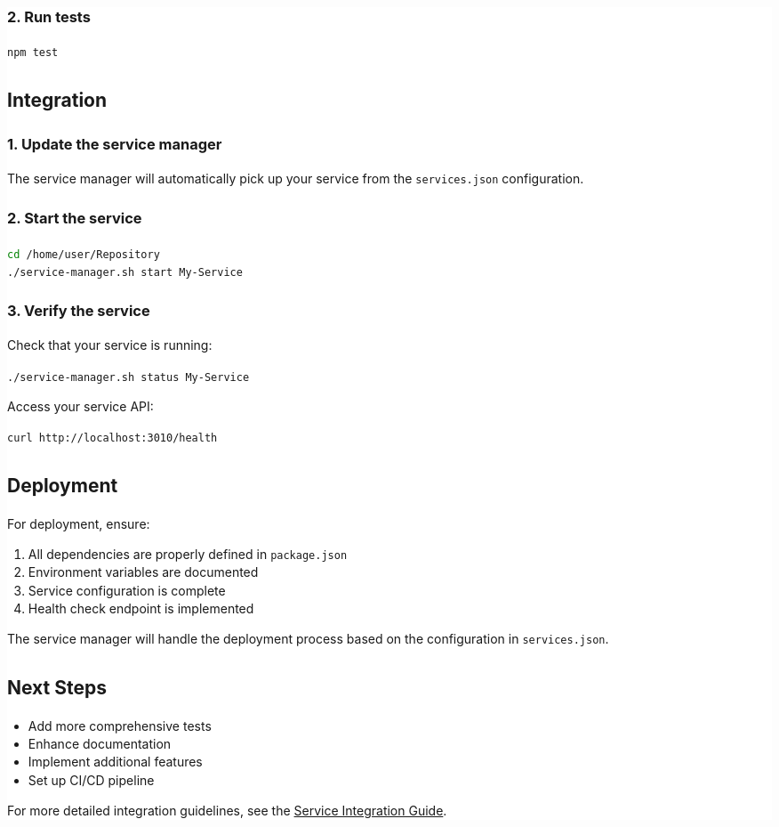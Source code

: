 ### 2. Run tests

```bash
npm test
```

## Integration

### 1. Update the service manager

The service manager will automatically pick up your service from the `services.json` configuration.

### 2. Start the service

```bash
cd /home/user/Repository
./service-manager.sh start My-Service
```

### 3. Verify the service

Check that your service is running:

```bash
./service-manager.sh status My-Service
```

Access your service API:

```bash
curl http://localhost:3010/health
```

## Deployment

For deployment, ensure:

1. All dependencies are properly defined in `package.json`
2. Environment variables are documented
3. Service configuration is complete
4. Health check endpoint is implemented

The service manager will handle the deployment process based on the configuration in `services.json`.

## Next Steps

- Add more comprehensive tests
- Enhance documentation
- Implement additional features
- Set up CI/CD pipeline

For more detailed integration guidelines, see the [Service Integration Guide](./SERVICE_INTEGRATION_GUIDE.md).
